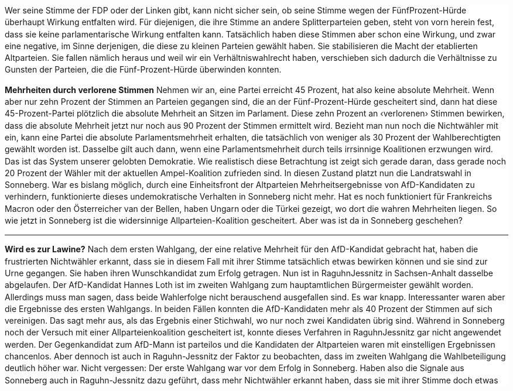 Wer seine Stimme der FDP oder der Linken gibt, kann nicht sicher sein, ob seine Stimme wegen der FünfProzent-Hürde überhaupt Wirkung entfalten wird. Für diejenigen, die ihre Stimme an andere Splitterparteien geben, steht von vorn herein fest, dass sie keine parlamentarische Wirkung entfalten kann. Tatsächlich
haben diese Stimmen aber schon eine Wirkung, und zwar eine negative, im Sinne derjenigen, die diese zu
kleinen Parteien gewählt haben. Sie stabilisieren die Macht der etablierten Altparteien. Sie fallen nämlich
heraus und weil wir ein Verhältniswahlrecht haben, verschieben sich dadurch die Verhältnisse zu Gunsten
der Parteien, die die Fünf-Prozent-Hürde überwinden konnten.

**Mehrheiten durch verlorene Stimmen**
Nehmen wir an, eine Partei erreicht 45 Prozent, hat also keine absolute Mehrheit. Wenn aber nur zehn Prozent der Stimmen an Parteien gegangen sind, die an der Fünf-Prozent-Hürde gescheitert sind, dann hat
diese 45-Prozent-Partei plötzlich die absolute Mehrheit an Sitzen im Parlament. Diese zehn Prozent an
‹verlorenen› Stimmen bewirken, dass die absolute Mehrheit jetzt nur noch aus 90 Prozent der Stimmen
ermittelt wird. Bezieht man nun noch die Nichtwähler mit ein, kann eine Partei die absolute Parlamentsmehrheit erhalten, die tatsächlich von weniger als 30 Prozent der Wahlberechtigten gewählt worden ist.
Dasselbe gilt auch dann, wenn eine Parlamentsmehrheit durch teils irrsinnige Koalitionen erzwungen wird.
Das ist das System unserer gelobten Demokratie. Wie realistisch diese Betrachtung ist zeigt sich gerade
daran, dass gerade noch 20 Prozent der Wähler mit der aktuellen Ampel-Koalition zufrieden sind.
In diesen Zustand platzt nun die Landratswahl in Sonneberg. War es bislang möglich, durch eine Einheitsfront der Altparteien Mehrheitsergebnisse von AfD-Kandidaten zu verhindern, funktionierte dieses undemokratische Verhalten in Sonneberg nicht mehr. Hat es noch funktioniert für Frankreichs Macron oder den
Österreicher van der Bellen, haben Ungarn oder die Türkei gezeigt, wo dort die wahren Mehrheiten liegen.
So wie jetzt in Sonneberg ist die widersinnige Allparteien-Koalition gescheitert. Aber was ist da in Sonneberg
geschehen?


-----

**Wird es zur Lawine?**
Nach dem ersten Wahlgang, der eine relative Mehrheit für den AfD-Kandidat gebracht hat, haben die frustrierten Nichtwähler erkannt, dass sie in diesem Fall mit ihrer Stimme tatsächlich etwas bewirken können
und sie sind zur Urne gegangen. Sie haben ihren Wunschkandidat zum Erfolg getragen. Nun ist in RaguhnJessnitz in Sachsen-Anhalt dasselbe abgelaufen. Der AfD-Kandidat Hannes Loth ist im zweiten Wahlgang
zum hauptamtlichen Bürgermeister gewählt worden. Allerdings muss man sagen, dass beide Wahlerfolge
nicht berauschend ausgefallen sind. Es war knapp. Interessanter waren aber die Ergebnisse des ersten
Wahlgangs.
In beiden Fällen konnten die AfD-Kandidaten mehr als 40 Prozent der Stimmen auf sich vereinigen. Das
sagt mehr aus, als das Ergebnis einer Stichwahl, wo nur noch zwei Kandidaten übrig sind. Während in Sonneberg noch der Versuch mit einer Allparteienkoalition gescheitert ist, konnte dieses Verfahren in RaguhnJessnitz gar nicht angewendet werden. Der Gegenkandidat zum AfD-Mann ist parteilos und die Kandidaten
der Altparteien waren mit einstelligen Ergebnissen chancenlos. Aber dennoch ist auch in Raguhn-Jessnitz
der Faktor zu beobachten, dass im zweiten Wahlgang die Wahlbeteiligung deutlich höher war. Nicht vergessen: Der erste Wahlgang war vor dem Erfolg in Sonneberg. Haben also die Signale aus Sonneberg auch in
Raguhn-Jessnitz dazu geführt, dass mehr Nichtwähler erkannt haben, dass sie mit ihrer Stimme doch etwas